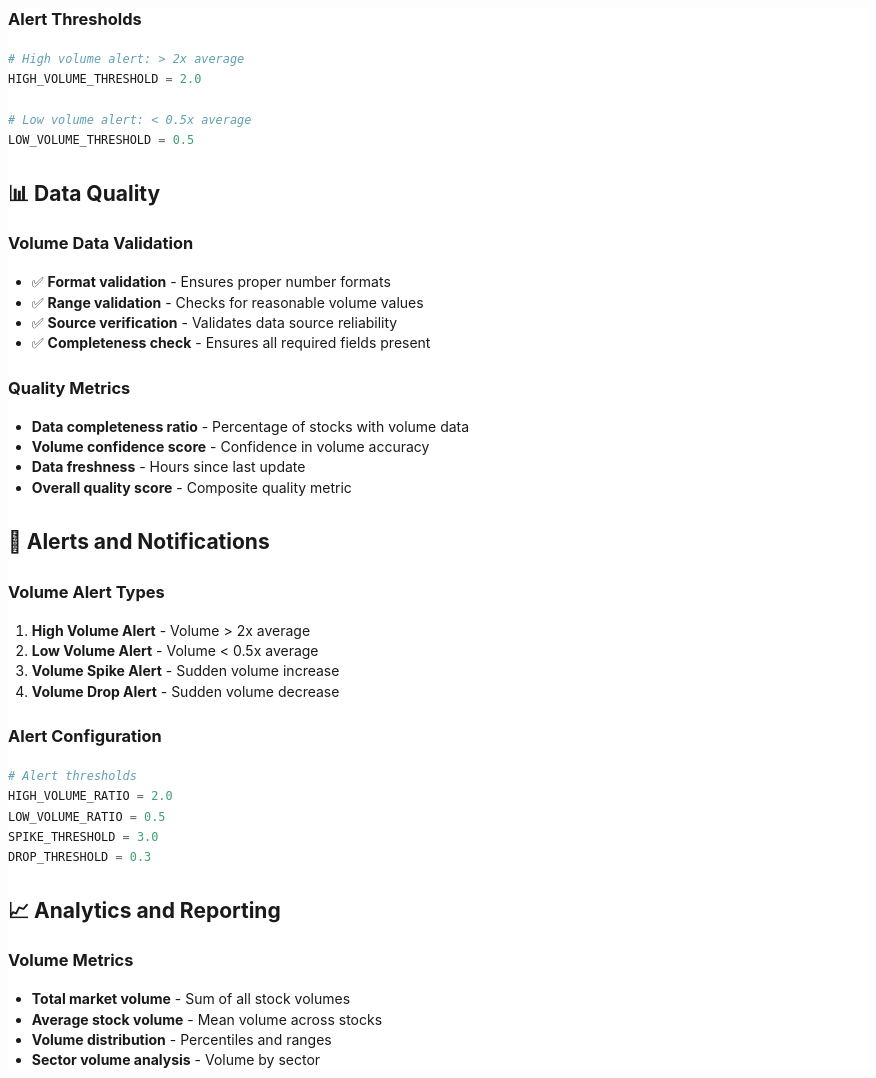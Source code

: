 ### **Alert Thresholds**

```python
# High volume alert: > 2x average
HIGH_VOLUME_THRESHOLD = 2.0

# Low volume alert: < 0.5x average  
LOW_VOLUME_THRESHOLD = 0.5
```

## 📊 Data Quality

### **Volume Data Validation**
- ✅ **Format validation** - Ensures proper number formats
- ✅ **Range validation** - Checks for reasonable volume values
- ✅ **Source verification** - Validates data source reliability
- ✅ **Completeness check** - Ensures all required fields present

### **Quality Metrics**
- **Data completeness ratio** - Percentage of stocks with volume data
- **Volume confidence score** - Confidence in volume accuracy
- **Data freshness** - Hours since last update
- **Overall quality score** - Composite quality metric

## 🚨 Alerts and Notifications

### **Volume Alert Types**
1. **High Volume Alert** - Volume > 2x average
2. **Low Volume Alert** - Volume < 0.5x average
3. **Volume Spike Alert** - Sudden volume increase
4. **Volume Drop Alert** - Sudden volume decrease

### **Alert Configuration**
```python
# Alert thresholds
HIGH_VOLUME_RATIO = 2.0
LOW_VOLUME_RATIO = 0.5
SPIKE_THRESHOLD = 3.0
DROP_THRESHOLD = 0.3
```

## 📈 Analytics and Reporting

### **Volume Metrics**
- **Total market volume** - Sum of all stock volumes
- **Average stock volume** - Mean volume across stocks
- **Volume distribution** - Percentiles and ranges
- **Sector volume analysis** - Volume by sector
